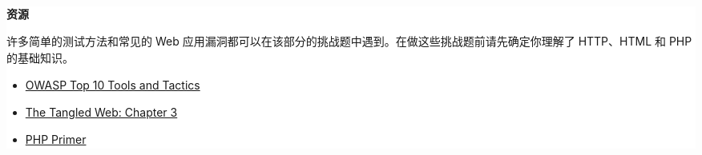 **资源**

许多简单的测试方法和常见的 Web 应用漏洞都可以在该部分的挑战题中遇到。在做这些挑战题前请先确定你理解了 HTTP、HTML 和 PHP 的基础知识。

*   [OWASP Top 10 Tools and Tactics](http://resources.infosecinstitute.com/owasp-top-10-tools-and-tactics/)

*   [The Tangled Web: Chapter 3](http://www.nostarch.com/download/tangledweb_ch3.pdf)

*   [PHP Primer](http://www2.astro.psu.edu/users/sdb210/documents/phpprimer_v0.1.pdf)
